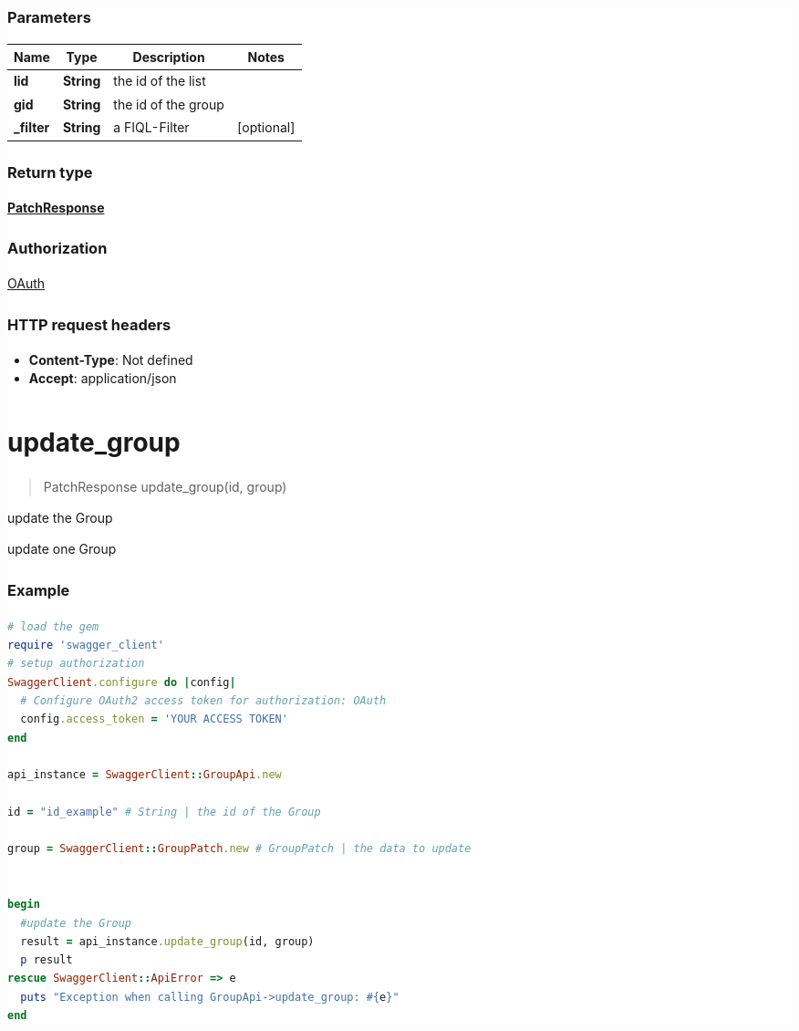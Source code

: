 ### Parameters

Name | Type | Description  | Notes
------------- | ------------- | ------------- | -------------
 **lid** | **String**| the id of the list | 
 **gid** | **String**| the id of the group | 
 **_filter** | **String**| a FIQL-Filter | [optional] 

### Return type

[**PatchResponse**](PatchResponse.md)

### Authorization

[OAuth](../README.md#OAuth)

### HTTP request headers

 - **Content-Type**: Not defined
 - **Accept**: application/json



# **update_group**
> PatchResponse update_group(id, group)

update the Group

update one Group

### Example
```ruby
# load the gem
require 'swagger_client'
# setup authorization
SwaggerClient.configure do |config|
  # Configure OAuth2 access token for authorization: OAuth
  config.access_token = 'YOUR ACCESS TOKEN'
end

api_instance = SwaggerClient::GroupApi.new

id = "id_example" # String | the id of the Group

group = SwaggerClient::GroupPatch.new # GroupPatch | the data to update


begin
  #update the Group
  result = api_instance.update_group(id, group)
  p result
rescue SwaggerClient::ApiError => e
  puts "Exception when calling GroupApi->update_group: #{e}"
end
```
